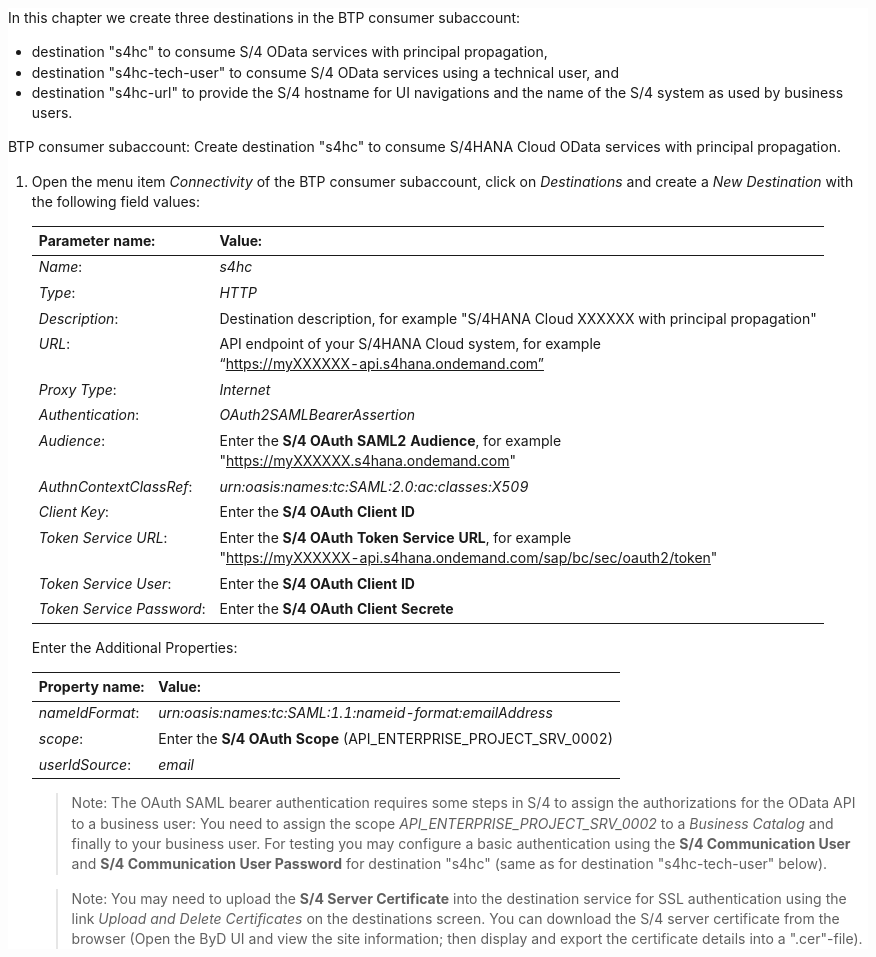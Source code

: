 In this chapter we create three destinations in the BTP consumer subaccount:
- destination "s4hc" to consume S/4 OData services with principal propagation, 
- destination "s4hc-tech-user" to consume S/4 OData services using a technical user, and
- destination "s4hc-url" to provide the S/4 hostname for UI navigations and the name of the S/4 system as used by business users.

BTP consumer subaccount: Create destination "s4hc" to consume S/4HANA Cloud OData services with principal propagation. 

1.  Open the menu item *Connectivity* of the BTP consumer subaccount, click on *Destinations* and create a *New Destination* with the following field values:

    | Parameter name:           | Value:                                                                                    |
    | :------------------------ | :---------------------------------------------------------------------------------------- |
    | *Name*:                   | *s4hc*                                                                                    |
    | *Type*:                   | *HTTP*                                                                                    |
    | *Description*:            | Destination description, for example "S/4HANA Cloud XXXXXX with principal propagation"    |
    | *URL*:                    | API endpoint of your S/4HANA Cloud system, for example <br> “https://myXXXXXX-api.s4hana.ondemand.com” |
    | *Proxy Type*:             | *Internet*                                                                                |
    | *Authentication*:         | *OAuth2SAMLBearerAssertion*                                                               |
    | *Audience*:               | Enter the **S/4 OAuth SAML2 Audience**, for example <br> "https://myXXXXXX.s4hana.ondemand.com" |
    | *AuthnContextClassRef*:   | *urn:oasis:names:tc:SAML:2.0:ac:classes:X509*                                             |
    | *Client Key*:             | Enter the **S/4 OAuth Client ID**                                                         |
    | *Token Service URL*:      | Enter the **S/4 OAuth Token Service URL**, for example <br> "https://myXXXXXX-api.s4hana.ondemand.com/sap/bc/sec/oauth2/token" |
    | *Token Service User*:     | Enter the **S/4 OAuth Client ID**                                                         |
    | *Token Service Password*: | Enter the **S/4 OAuth Client Secrete**                                                    |

    Enter the Additional Properties:
    
    | Property name:  | Value:                                                          |
    | :-------------- | :-------------------------------------------------------------- |
    | *nameIdFormat*: | *urn:oasis:names:tc:SAML:1.1:nameid-format:emailAddress*        |
    | *scope*:        | Enter the **S/4 OAuth Scope** (API_ENTERPRISE_PROJECT_SRV_0002) |
    | *userIdSource*: | *email*                                                         |

    > Note: The OAuth SAML bearer authentication requires some steps in S/4 to assign the authorizations for the OData API to a business user: You need to assign the scope *API_ENTERPRISE_PROJECT_SRV_0002* to a *Business Catalog* and finally to your business user. For testing you may configure a basic authentication using the **S/4 Communication User** and **S/4 Communication User Password** for destination "s4hc" (same as for destination "s4hc-tech-user" below).

    > Note: You may need to upload the **S/4 Server Certificate** into the destination service for SSL authentication using the link *Upload and Delete Certificates* on the destinations screen. You can download the S/4 server certificate from the browser (Open the ByD UI and view the site information; then display and export the certificate details into a ".cer"-file).
